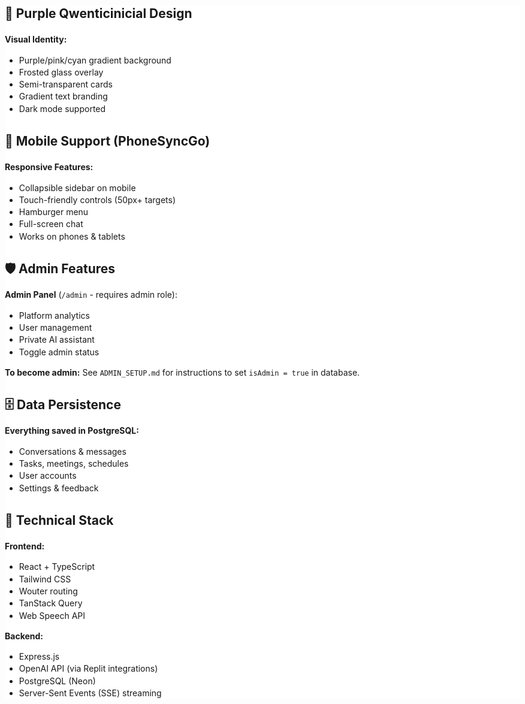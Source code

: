 ## 🎨 Purple Qwenticinicial Design

**Visual Identity:**
- Purple/pink/cyan gradient background
- Frosted glass overlay
- Semi-transparent cards
- Gradient text branding
- Dark mode supported

## 📱 Mobile Support (PhoneSyncGo)

**Responsive Features:**
- Collapsible sidebar on mobile
- Touch-friendly controls (50px+ targets)
- Hamburger menu
- Full-screen chat
- Works on phones & tablets

## 🛡️ Admin Features

**Admin Panel** (`/admin` - requires admin role):
- Platform analytics
- User management
- Private AI assistant
- Toggle admin status

**To become admin:**
See `ADMIN_SETUP.md` for instructions to set `isAdmin = true` in database.

## 🗄️ Data Persistence

**Everything saved in PostgreSQL:**
- Conversations & messages
- Tasks, meetings, schedules
- User accounts
- Settings & feedback

## 🔧 Technical Stack

**Frontend:**
- React + TypeScript
- Tailwind CSS
- Wouter routing
- TanStack Query
- Web Speech API

**Backend:**
- Express.js
- OpenAI API (via Replit integrations)
- PostgreSQL (Neon)
- Server-Sent Events (SSE) streaming
